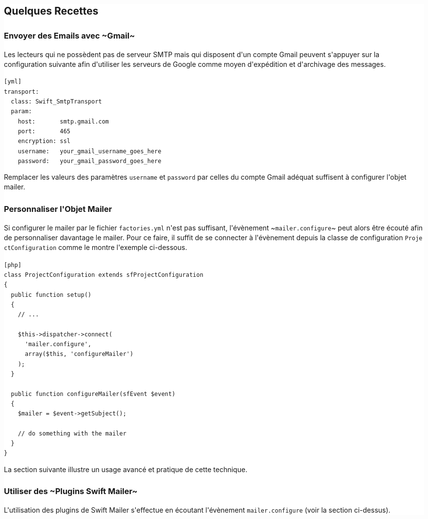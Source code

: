 Quelques Recettes
-----------------

### Envoyer des Emails avec ~Gmail~

Les lecteurs qui ne possèdent pas de serveur SMTP mais qui disposent d'un compte Gmail peuvent s'appuyer sur la configuration suivante afin d'utiliser les 
serveurs de Google comme moyen d'expédition et d'archivage des messages.

    [yml]
    transport:
      class: Swift_SmtpTransport
      param:
        host:       smtp.gmail.com
        port:       465
        encryption: ssl
        username:   your_gmail_username_goes_here
        password:   your_gmail_password_goes_here

Remplacer les valeurs des paramètres `username` et `password` par celles du compte Gmail adéquat suffisent à configurer l'objet mailer.

### Personnaliser l'Objet Mailer

Si configurer le mailer par le fichier `factories.yml` n'est pas suffisant, l'évènement ~`mailer.configure`~ peut alors être écouté afin de personnaliser davantage le mailer. Pour ce faire, il suffit de se connecter à l'évènement depuis la classe de configuration `ProjectConfiguration` comme le montre l'exemple ci-dessous.

    [php]
    class ProjectConfiguration extends sfProjectConfiguration
    {
      public function setup()
      {
        // ...

        $this->dispatcher->connect(
          'mailer.configure',
          array($this, 'configureMailer')
        );
      }

      public function configureMailer(sfEvent $event)
      {
        $mailer = $event->getSubject();

        // do something with the mailer
      }
    }

La section suivante illustre un usage avancé et pratique de cette technique.

### Utiliser des ~Plugins Swift Mailer~

L'utilisation des plugins de Swift Mailer s'effectue en écoutant l'évènement `mailer.configure` (voir la section ci-dessus).
